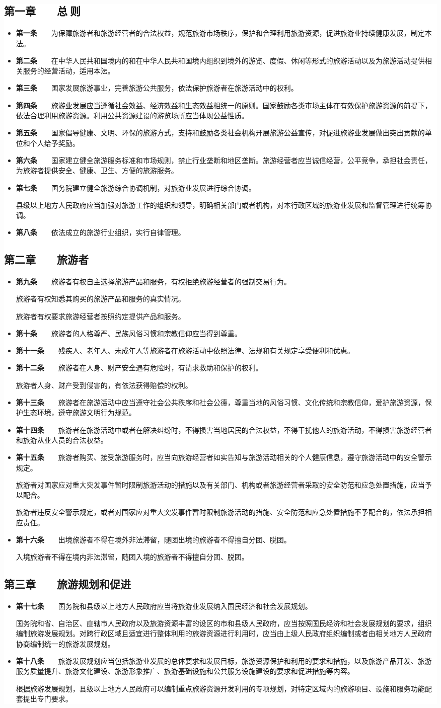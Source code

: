 ## 第一章　　总  则

- **第一条**　　为保障旅游者和旅游经营者的合法权益，规范旅游市场秩序，保护和合理利用旅游资源，促进旅游业持续健康发展，制定本法。

- **第二条**　　在中华人民共和国境内的和在中华人民共和国境内组织到境外的游览、度假、休闲等形式的旅游活动以及为旅游活动提供相关服务的经营活动，适用本法。

- **第三条**　　国家发展旅游事业，完善旅游公共服务，依法保护旅游者在旅游活动中的权利。

- **第四条**　　旅游业发展应当遵循社会效益、经济效益和生态效益相统一的原则。国家鼓励各类市场主体在有效保护旅游资源的前提下，依法合理利用旅游资源。利用公共资源建设的游览场所应当体现公益性质。

- **第五条**　　国家倡导健康、文明、环保的旅游方式，支持和鼓励各类社会机构开展旅游公益宣传，对促进旅游业发展做出突出贡献的单位和个人给予奖励。

- **第六条**　　国家建立健全旅游服务标准和市场规则，禁止行业垄断和地区垄断。旅游经营者应当诚信经营，公平竞争，承担社会责任，为旅游者提供安全、健康、卫生、方便的旅游服务。

- **第七条**　　国务院建立健全旅游综合协调机制，对旅游业发展进行综合协调。

  县级以上地方人民政府应当加强对旅游工作的组织和领导，明确相关部门或者机构，对本行政区域的旅游业发展和监督管理进行统筹协调。

- **第八条**　　依法成立的旅游行业组织，实行自律管理。

## 第二章　　旅游者

- **第九条**　　旅游者有权自主选择旅游产品和服务，有权拒绝旅游经营者的强制交易行为。

  旅游者有权知悉其购买的旅游产品和服务的真实情况。

  旅游者有权要求旅游经营者按照约定提供产品和服务。

- **第十条**　　旅游者的人格尊严、民族风俗习惯和宗教信仰应当得到尊重。

- **第十一条**　　残疾人、老年人、未成年人等旅游者在旅游活动中依照法律、法规和有关规定享受便利和优惠。

- **第十二条**　　旅游者在人身、财产安全遇有危险时，有请求救助和保护的权利。

  旅游者人身、财产受到侵害的，有依法获得赔偿的权利。

- **第十三条**　　旅游者在旅游活动中应当遵守社会公共秩序和社会公德，尊重当地的风俗习惯、文化传统和宗教信仰，爱护旅游资源，保护生态环境，遵守旅游文明行为规范。

- **第十四条**　　旅游者在旅游活动中或者在解决纠纷时，不得损害当地居民的合法权益，不得干扰他人的旅游活动，不得损害旅游经营者和旅游从业人员的合法权益。

- **第十五条**　　旅游者购买、接受旅游服务时，应当向旅游经营者如实告知与旅游活动相关的个人健康信息，遵守旅游活动中的安全警示规定。

  旅游者对国家应对重大突发事件暂时限制旅游活动的措施以及有关部门、机构或者旅游经营者采取的安全防范和应急处置措施，应当予以配合。

  旅游者违反安全警示规定，或者对国家应对重大突发事件暂时限制旅游活动的措施、安全防范和应急处置措施不予配合的，依法承担相应责任。

- **第十六条**　　出境旅游者不得在境外非法滞留，随团出境的旅游者不得擅自分团、脱团。

  入境旅游者不得在境内非法滞留，随团入境的旅游者不得擅自分团、脱团。

## 第三章　　旅游规划和促进

- **第十七条**　　国务院和县级以上地方人民政府应当将旅游业发展纳入国民经济和社会发展规划。

  国务院和省、自治区、直辖市人民政府以及旅游资源丰富的设区的市和县级人民政府，应当按照国民经济和社会发展规划的要求，组织编制旅游发展规划。对跨行政区域且适宜进行整体利用的旅游资源进行利用时，应当由上级人民政府组织编制或者由相关地方人民政府协商编制统一的旅游发展规划。

- **第十八条**　　旅游发展规划应当包括旅游业发展的总体要求和发展目标，旅游资源保护和利用的要求和措施，以及旅游产品开发、旅游服务质量提升、旅游文化建设、旅游形象推广、旅游基础设施和公共服务设施建设的要求和促进措施等内容。

  根据旅游发展规划，县级以上地方人民政府可以编制重点旅游资源开发利用的专项规划，对特定区域内的旅游项目、设施和服务功能配套提出专门要求。
